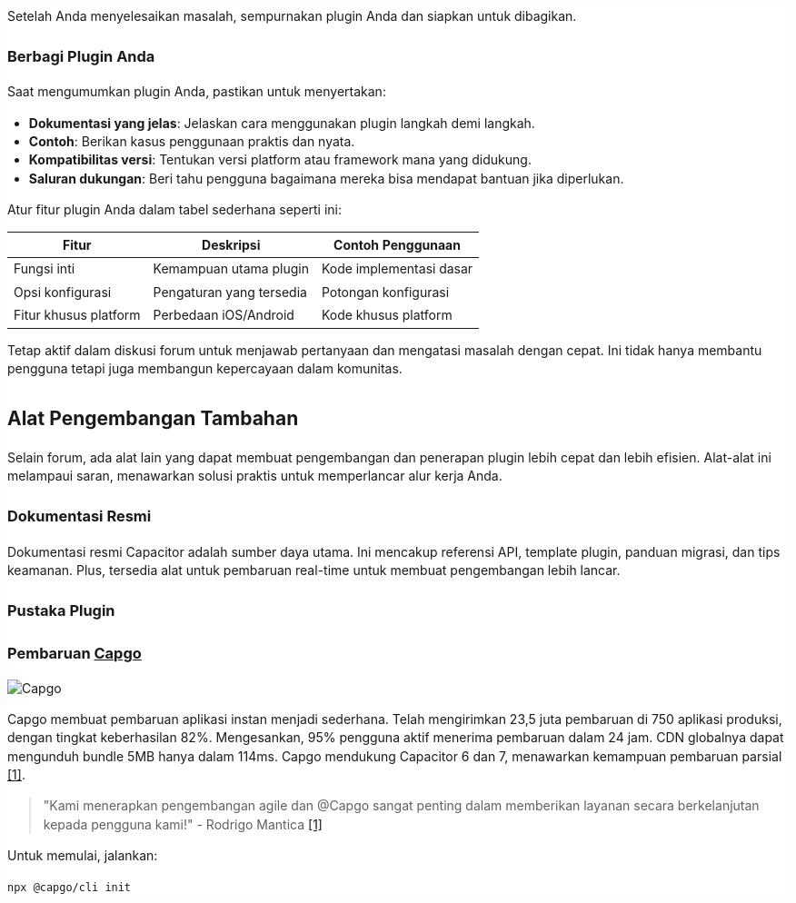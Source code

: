 Setelah Anda menyelesaikan masalah, sempurnakan plugin Anda dan siapkan untuk dibagikan.

### Berbagi Plugin Anda

Saat mengumumkan plugin Anda, pastikan untuk menyertakan:

-   **Dokumentasi yang jelas**: Jelaskan cara menggunakan plugin langkah demi langkah.
-   **Contoh**: Berikan kasus penggunaan praktis dan nyata.
-   **Kompatibilitas versi**: Tentukan versi platform atau framework mana yang didukung.
-   **Saluran dukungan**: Beri tahu pengguna bagaimana mereka bisa mendapat bantuan jika diperlukan.

Atur fitur plugin Anda dalam tabel sederhana seperti ini:

| Fitur | Deskripsi | Contoh Penggunaan |
| --- | --- | --- |
| Fungsi inti | Kemampuan utama plugin | Kode implementasi dasar |
| Opsi konfigurasi | Pengaturan yang tersedia | Potongan konfigurasi |
| Fitur khusus platform | Perbedaan iOS/Android | Kode khusus platform |

Tetap aktif dalam diskusi forum untuk menjawab pertanyaan dan mengatasi masalah dengan cepat. Ini tidak hanya membantu pengguna tetapi juga membangun kepercayaan dalam komunitas.

## Alat Pengembangan Tambahan

Selain forum, ada alat lain yang dapat membuat pengembangan dan penerapan plugin lebih cepat dan lebih efisien. Alat-alat ini melampaui saran, menawarkan solusi praktis untuk memperlancar alur kerja Anda.

### Dokumentasi Resmi

Dokumentasi resmi Capacitor adalah sumber daya utama. Ini mencakup referensi API, template plugin, panduan migrasi, dan tips keamanan. Plus, tersedia alat untuk pembaruan real-time untuk membuat pengembangan lebih lancar.

### Pustaka Plugin

### Pembaruan [Capgo](https://capgo.app/)

![Capgo](https://mars-images.imgix.net/seobot/screenshots/capgo.app-26aea05b7e2e737b790a9becb40f7bc5-2025-03-19.jpg?auto=compress)

Capgo membuat pembaruan aplikasi instan menjadi sederhana. Telah mengirimkan 23,5 juta pembaruan di 750 aplikasi produksi, dengan tingkat keberhasilan 82%. Mengesankan, 95% pengguna aktif menerima pembaruan dalam 24 jam. CDN globalnya dapat mengunduh bundle 5MB hanya dalam 114ms. Capgo mendukung Capacitor 6 dan 7, menawarkan kemampuan pembaruan parsial [\[1\]](https://capgo.app/).

> "Kami menerapkan pengembangan agile dan @Capgo sangat penting dalam memberikan layanan secara berkelanjutan kepada pengguna kami!" - Rodrigo Mantica [\[1\]](https://capgo.app/)

Untuk memulai, jalankan:

```
npx @capgo/cli init
```
